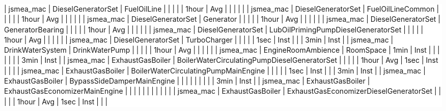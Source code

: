 | jsmea_mac                         	| DieselGeneratorSet                	| FuelOilLine                                  	|                                              	|                    	|                                                  	|            	| 1hour                                     	| Avg        	|                                            	|            	|                                              	|            	|
| jsmea_mac                         	| DieselGeneratorSet                	| FuelOilLineCommon                            	|                                              	|                    	|                                                  	|            	| 1hour                                     	| Avg        	|                                            	|            	|                                              	|            	|
| jsmea_mac                         	| DieselGeneratorSet                	| Generator                                    	|                                              	|                    	|                                                  	|            	| 1hour                                     	| Avg        	|                                            	|            	|                                              	|            	|
| jsmea_mac                         	| DieselGeneratorSet                	| GeneratorBearing                             	|                                              	|                    	|                                                  	|            	| 1hour                                     	| Avg        	|                                            	|            	|                                              	|            	|
| jsmea_mac                         	| DieselGeneratorSet                	| LubOilPrimingPumpDieselGeneratorSet          	|                                              	|                    	|                                                  	|            	| 1hour                                     	| Avg        	|                                            	|            	|                                              	|            	|
| jsmea_mac                         	| DieselGeneratorSet                	| TurboCharger                                 	|                                              	|                    	|                                                  	|            	| 1sec                                      	| Inst       	|                                            	|            	| 3min                                         	| Inst       	|
| jsmea_mac                         	| DrinkWaterSystem                  	| DrinkWaterPump                               	|                                              	|                    	|                                                  	|            	| 1hour                                     	| Avg        	|                                            	|            	|                                              	|            	|
| jsmea_mac                         	| EngineRoomAmbience                	| RoomSpace                                    	| 1min                                         	| Inst               	|                                                  	|            	|                                           	|            	|                                            	|            	| 3min                                         	| Inst       	|
| jsmea_mac                         	| ExhaustGasBoiler                  	| BoilerWaterCirculatingPumpDieselGeneratorSet 	|                                              	|                    	|                                                  	|            	| 1hour                                     	| Avg        	| 1sec                                       	| Inst       	|                                              	|            	|
| jsmea_mac                         	| ExhaustGasBoiler                  	| BoilerWaterCirculatingPumpMainEngine         	|                                              	|                    	|                                                  	|            	| 1sec                                      	| Inst       	|                                            	|            	| 3min                                         	| Inst       	|
| jsmea_mac                         	| ExhaustGasBoiler                  	| BypassSideDamperMainEngine                   	|                                              	|                    	|                                                  	|            	|                                           	|            	|                                            	|            	| 3min                                         	| Inst       	|
| jsmea_mac                         	| ExhaustGasBoiler                  	| ExhaustGasEconomizerMainEngine               	|                                              	|                    	|                                                  	|            	|                                           	|            	|                                            	|            	|                                              	|            	|
| jsmea_mac                         	| ExhaustGasBoiler                  	| ExhaustGasEconomizerDieselGeneratorSet       	|                                              	|                    	|                                                  	|            	| 1hour                                     	| Avg        	| 1sec                                       	| Inst       	|                                              	|            	|
